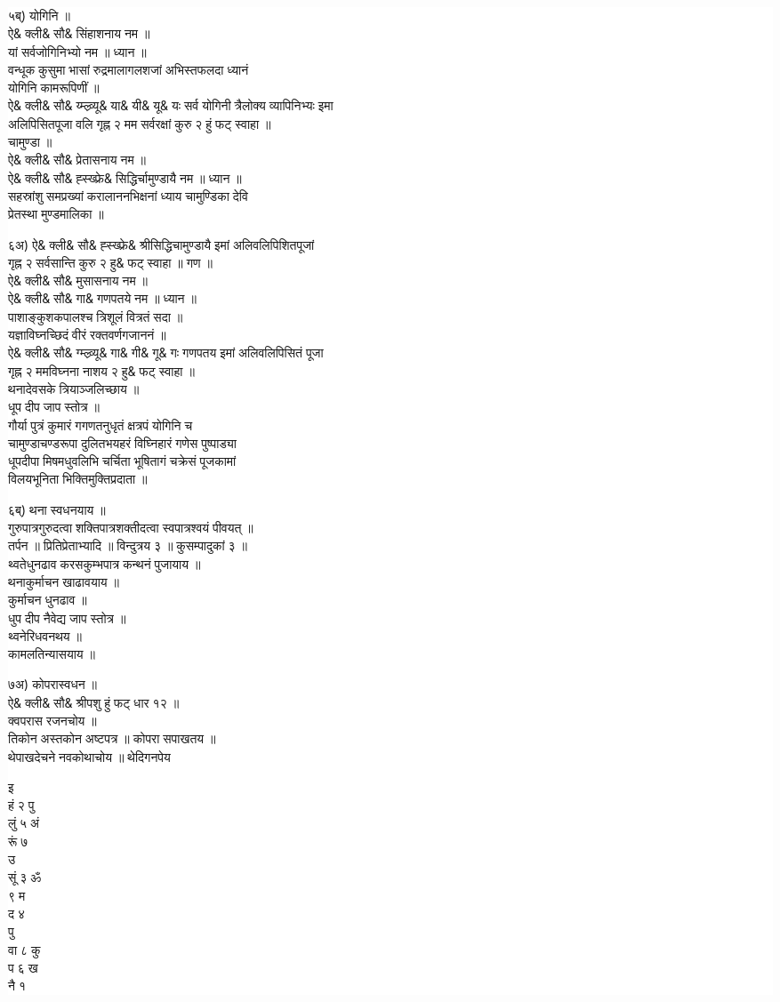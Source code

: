५ब्) योगिनि ॥  
ऐ& क्ली& सौ& सिंहाशनाय नम ॥  
यां सर्वजोगिनिभ्यो नम ॥ ध्यान ॥  
वन्धूक कुसुमा भासां रुद्रमालागलशजां अभिस्तफलदा ध्यानं   
योगिनि कामरूपिणीं ॥  
ऐ& क्ली& सौ& य्म्ल्व्र्यू& या& यी& यू& यः सर्व योगिनी त्रैलोक्य व्यापिनिभ्यः इमा   
अलिपिसितपूजा वलि गृह्न २ मम सर्वरक्षां कुरु २ हुं फट् स्वाहा ॥   
चामुण्डा ॥  
ऐ& क्ली& सौ& प्रेतासनाय नम ॥  
ऐ& क्ली& सौ& ह्स्ख्फ्रे& सिद्धिर्चामुण्डायै नम ॥ ध्यान ॥  
सहस्रांशु समप्रख्यां करालाननभिक्षनां ध्याय चामुण्डिका देवि   
प्रेतस्था मुण्डमालिका ॥  
  
६अ) ऐ& क्ली& सौ& ह्स्ख्फ्रे& श्रीसिद्धिचामुण्डायै इमां अलिवलिपिशितपूजां   
गृह्न २ सर्वसान्ति कुरु २ हु& फट् स्वाहा ॥ गण ॥  
ऐ& क्ली& सौ& मुसासनाय नम ॥  
ऐ& क्ली& सौ& गा& गणपतये नम ॥ ध्यान ॥  
पाशाङ्कुशकपालश्च त्रिशूलं वित्रतं सदा ॥   
यज्ञाविघ्नच्छिदं वीरं रक्तवर्णगजाननं ॥  
ऐ& क्ली& सौ& ग्म्ल्व्र्यू& गा& गी& गू& गः गणपतय इमां अलिवलिपिसितं पूजा   
गृह्न २ ममविघ्नना नाशय २ हु& फट् स्वाहा ॥  
थनादेवसके त्रियाञ्जलिच्छाय ॥  
धूप दीप जाप स्तोत्र ॥  
गौर्या पुत्रं कुमारं गगणतनुधृतं क्षत्रपं योगिनि च   
चामुण्डाचण्डरूपा दुलितभयहरं विघ्निहारं गणेस पुष्पाड्या   
धूपदीपा मिषमधुवलिभि चर्चिता भूषितागं चक्रेसं पूजकामां   
विलयभूनिता भिक्तिमुक्तिप्रदाता ॥  
  
६ब्) थना स्वधनयाय ॥  
गुरुपात्रगुरुदत्वा शक्तिपात्रशक्तीदत्वा स्वपात्रश्वयं पीवयत् ॥  
तर्पन ॥ प्रितिप्रेताभ्यादि ॥ विन्दुत्रय ३ ॥ कुसम्पादुकां ३ ॥  
थ्वतेधुनढाव करसकुम्भपात्र कन्थनं पुजायाय ॥  
थनाकुर्माचन खाढावयाय ॥  
कुर्माचन धुनढाव ॥  
धुप दीप नैवेद्य जाप स्तोत्र ॥  
थ्वनेरिधवनथय ॥  
कामलतिन्यासयाय ॥  
  
७अ) कोपरास्वधन ॥  
ऐ& क्ली& सौ& श्रीपशु हुं फट् धार १२ ॥  
क्वपरास रजनचोय ॥  
तिकोन अस्तकोन अष्टपत्र ॥ कोपरा सपाखतय ॥  
थेपाखदेचने नवकोथाचोय ॥ थेदिगनपेय  
  
  
इ  
हं २	पु  
लुं ५	अं  
रूं ७  
उ  
सूं ३	ॐ  
९	म  
द ४  
पु  
वा ८	कु  
प ६	ख  
नै १  
  